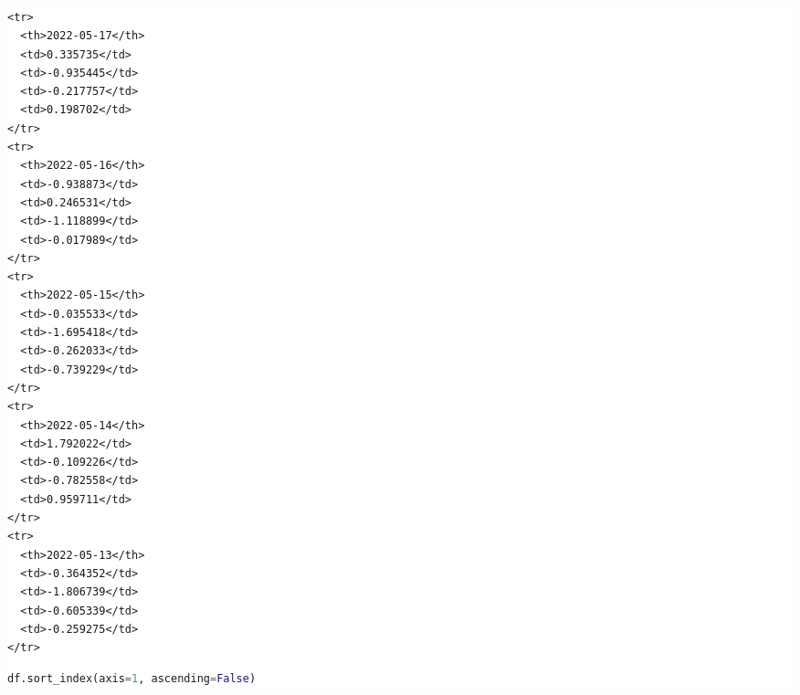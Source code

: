     <tr>
      <th>2022-05-17</th>
      <td>0.335735</td>
      <td>-0.935445</td>
      <td>-0.217757</td>
      <td>0.198702</td>
    </tr>
    <tr>
      <th>2022-05-16</th>
      <td>-0.938873</td>
      <td>0.246531</td>
      <td>-1.118899</td>
      <td>-0.017989</td>
    </tr>
    <tr>
      <th>2022-05-15</th>
      <td>-0.035533</td>
      <td>-1.695418</td>
      <td>-0.262033</td>
      <td>-0.739229</td>
    </tr>
    <tr>
      <th>2022-05-14</th>
      <td>1.792022</td>
      <td>-0.109226</td>
      <td>-0.782558</td>
      <td>0.959711</td>
    </tr>
    <tr>
      <th>2022-05-13</th>
      <td>-0.364352</td>
      <td>-1.806739</td>
      <td>-0.605339</td>
      <td>-0.259275</td>
    </tr>
  </tbody>
</table>
</div>




```python
df.sort_index(axis=1, ascending=False)
```




<div>
<style scoped>
    .dataframe tbody tr th:only-of-type {
        vertical-align: middle;
    }

    .dataframe tbody tr th {
        vertical-align: top;
    }

